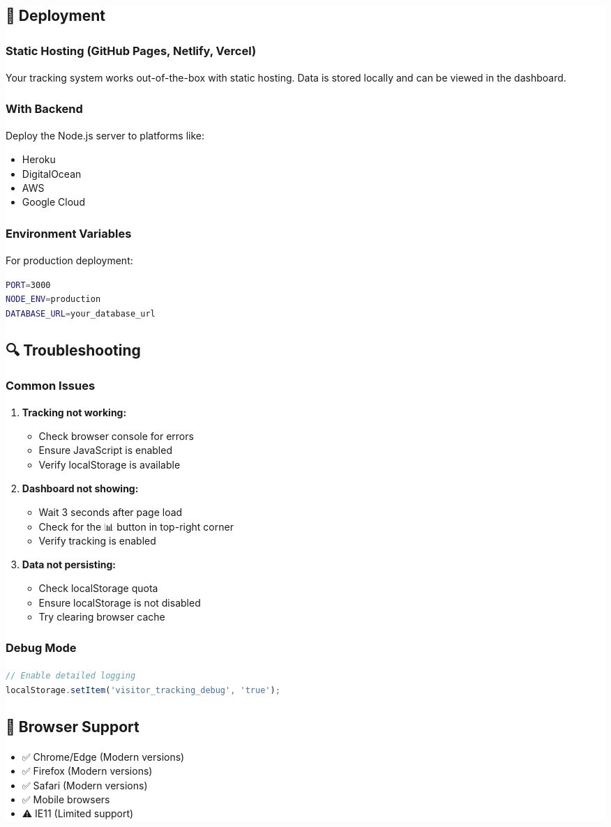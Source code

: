 ## 🚀 Deployment

### Static Hosting (GitHub Pages, Netlify, Vercel)
Your tracking system works out-of-the-box with static hosting. Data is stored locally and can be viewed in the dashboard.

### With Backend
Deploy the Node.js server to platforms like:
- Heroku
- DigitalOcean
- AWS
- Google Cloud

### Environment Variables
For production deployment:
```bash
PORT=3000
NODE_ENV=production
DATABASE_URL=your_database_url
```

## 🔍 Troubleshooting

### Common Issues

1. **Tracking not working:**
   - Check browser console for errors
   - Ensure JavaScript is enabled
   - Verify localStorage is available

2. **Dashboard not showing:**
   - Wait 3 seconds after page load
   - Check for the 📊 button in top-right corner
   - Verify tracking is enabled

3. **Data not persisting:**
   - Check localStorage quota
   - Ensure localStorage is not disabled
   - Try clearing browser cache

### Debug Mode
```javascript
// Enable detailed logging
localStorage.setItem('visitor_tracking_debug', 'true');
```

## 📱 Browser Support

- ✅ Chrome/Edge (Modern versions)
- ✅ Firefox (Modern versions)
- ✅ Safari (Modern versions)
- ✅ Mobile browsers
- ⚠️ IE11 (Limited support)
